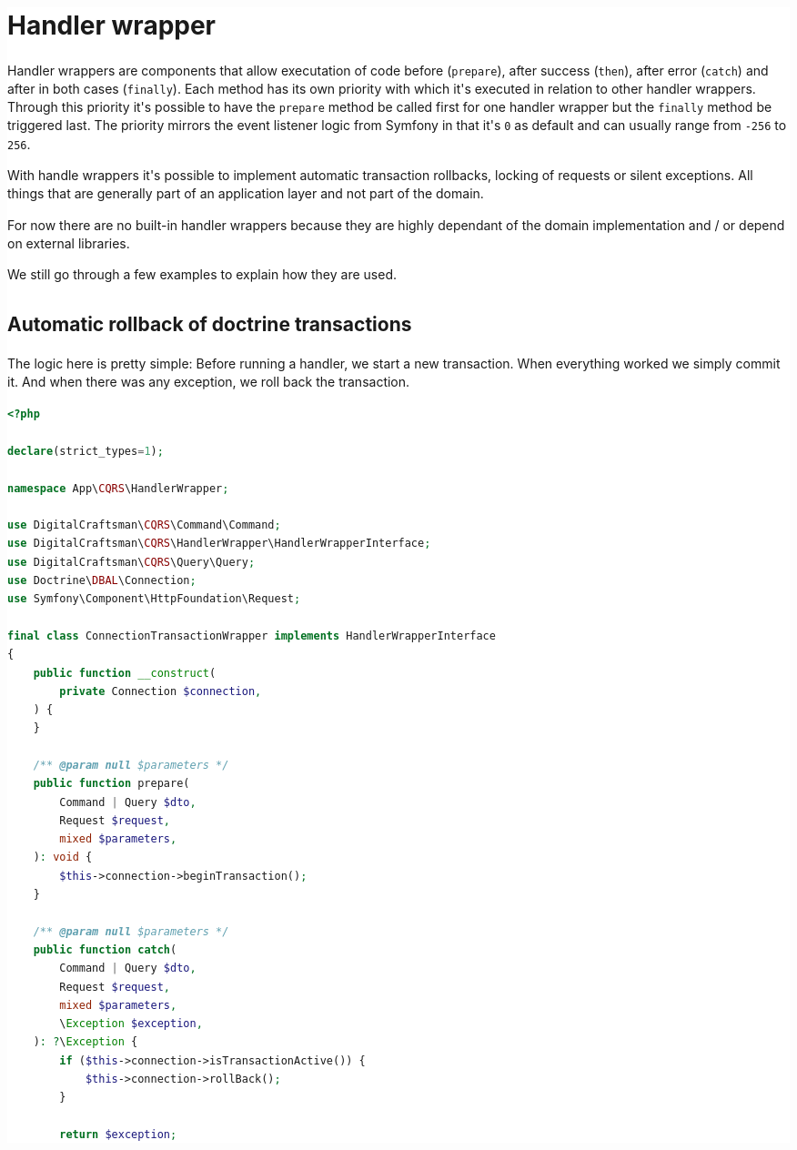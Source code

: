 # Handler wrapper

Handler wrappers are components that allow executation of code before (`prepare`), after success (`then`), after error (`catch`) and after in both cases (`finally`). Each method has its own priority with which it's executed in relation to other handler wrappers. Through this priority it's possible to have the `prepare` method be called first for one handler wrapper but the `finally` method be triggered last. The priority mirrors the event listener logic from Symfony in that it's `0` as default and can usually range from `-256` to `256`. 

With handle wrappers it's possible to implement automatic transaction rollbacks, locking of requests or silent exceptions. All things that are generally part of an application layer and not part of the domain.

For now there are no built-in handler wrappers because they are highly dependant of the domain implementation and / or depend on external libraries.

We still go through a few examples to explain how they are used. 

## Automatic rollback of doctrine transactions

The logic here is pretty simple: Before running a handler, we start a new transaction. When everything worked we simply commit it. And when there was any exception, we roll back the transaction.

```php
<?php

declare(strict_types=1);

namespace App\CQRS\HandlerWrapper;

use DigitalCraftsman\CQRS\Command\Command;
use DigitalCraftsman\CQRS\HandlerWrapper\HandlerWrapperInterface;
use DigitalCraftsman\CQRS\Query\Query;
use Doctrine\DBAL\Connection;
use Symfony\Component\HttpFoundation\Request;

final class ConnectionTransactionWrapper implements HandlerWrapperInterface
{
    public function __construct(
        private Connection $connection,
    ) {
    }

    /** @param null $parameters */
    public function prepare(
        Command | Query $dto,
        Request $request,
        mixed $parameters,
    ): void {
        $this->connection->beginTransaction();
    }

    /** @param null $parameters */
    public function catch(
        Command | Query $dto,
        Request $request,
        mixed $parameters,
        \Exception $exception,
    ): ?\Exception {
        if ($this->connection->isTransactionActive()) {
            $this->connection->rollBack();
        }

        return $exception;
```
